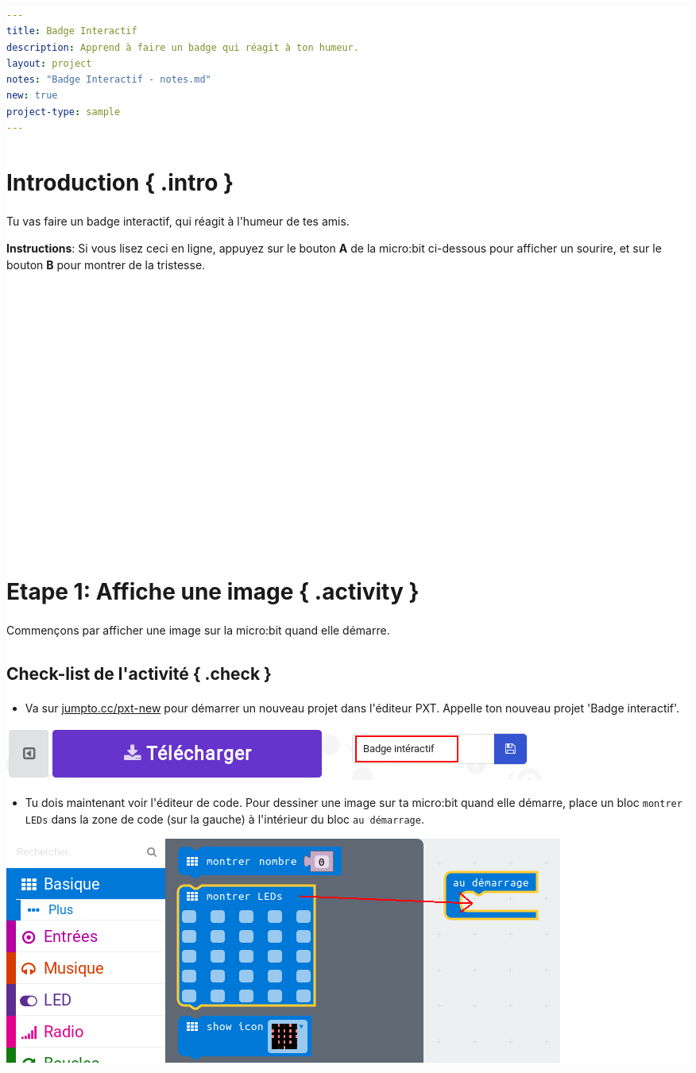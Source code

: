 ```yaml
---
title: Badge Interactif
description: Apprend à faire un badge qui réagit à ton humeur.
layout: project
notes: "Badge Interactif - notes.md"
new: true
project-type: sample
---
```


# Introduction { .intro }

Tu vas faire un badge interactif, qui réagit à l'humeur de tes amis.

__Instructions__: Si vous lisez ceci en ligne, appuyez sur le bouton __A__ de la micro:bit ci-dessous pour afficher un sourire, et sur le bouton __B__ pour montrer de la tristesse.

<div class="trinket" style="width:400px;margin: 0 auto;">
<div style="position:relative;height:0;padding-bottom:81.97%;overflow:hidden;"><iframe style="position:absolute;top:0;left:0;width:100%;height:100%;" src="https://pxt.microbit.org/---run?id=90418-17495-16581-63753" allowfullscreen="allowfullscreen" sandbox="allow-popups allow-scripts allow-same-origin" frameborder="0"></iframe></div>
</div>

# Etape 1: Affiche une image { .activity }

Commençons par afficher une image sur la micro:bit quand elle démarre.

## Check-list de l'activité { .check }

+ Va sur <a href="http://jumpto.cc/pxt-new" target="blank">jumpto.cc/pxt-new</a> pour démarrer un nouveau projet dans l'éditeur PXT. Appelle ton nouveau projet 'Badge interactif'.

![screenshot](images/badge-name.png)

+ Tu dois maintenant voir l'éditeur de code. Pour dessiner une image sur ta micro:bit quand elle démarre, place un bloc `montrer LEDs` dans la zone de code (sur la gauche) à l'intérieur du bloc `au démarrage`.

![screenshot](images/badge-draw.png)
